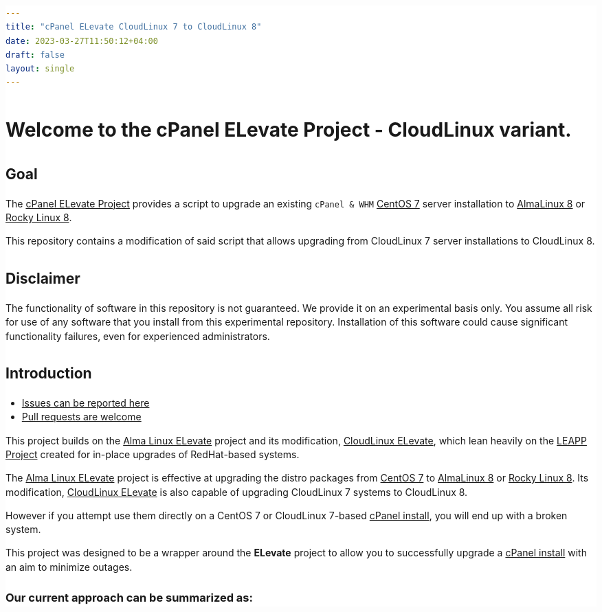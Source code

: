 ```yaml
---
title: "cPanel ELevate CloudLinux 7 to CloudLinux 8"
date: 2023-03-27T11:50:12+04:00
draft: false
layout: single
---
```


# Welcome to the cPanel ELevate Project - CloudLinux variant.

## Goal

The [cPanel ELevate Project](https://github.com/cpanel/elevate) provides a script to upgrade an existing `cPanel & WHM` [CentOS&nbsp;7](https://centos.org) server installation to [AlmaLinux&nbsp;8](https://almalinux.org) or [Rocky&nbsp;Linux&nbsp;8](https://rockylinux.org).

This repository contains a modification of said script that allows upgrading from CloudLinux 7 server installations to CloudLinux 8.

## Disclaimer

The functionality of software in this repository is not guaranteed.  We provide it on an experimental basis only. You assume all risk for use of any software that you install from this experimental repository. Installation of this software could cause significant functionality failures, even for experienced administrators.

## Introduction

- [Issues can be reported here](https://github.com/cloudlinux/elevate/issues)
- [Pull requests are welcome](https://github.com/cloudlinux/elevate/pulls)

This project builds on the [Alma Linux ELevate](https://wiki.almalinux.org/elevate/ELevate-quickstart-guide.html) project and its modification, [CloudLinux ELevate](https://docs.cloudlinux.com/elevate/), which lean heavily on the [LEAPP Project](https://leapp.readthedocs.io/en/latest/) created for in-place upgrades of RedHat-based systems.

The [Alma Linux ELevate](https://wiki.almalinux.org/elevate/ELevate-quickstart-guide.html) project is effective at upgrading the distro packages from [CentOS&nbsp;7](https://centos.org/) to [AlmaLinux&nbsp;8](https://almalinux.org/) or [Rocky&nbsp;Linux&nbsp;8](https://rockylinux.org). Its modification, [CloudLinux ELevate](https://docs.cloudlinux.com/elevate/) is also capable of upgrading CloudLinux 7 systems to CloudLinux 8.

However if you attempt use them directly on a CentOS 7 or CloudLinux 7-based [cPanel&nbsp;install](https://cpanel.net/), you will end up with a broken system.

This project was designed to be a wrapper around the **ELevate** project to allow you to successfully upgrade a [cPanel install](https://cpanel.net/) with an aim to minimize outages.

### Our current approach can be summarized as:
